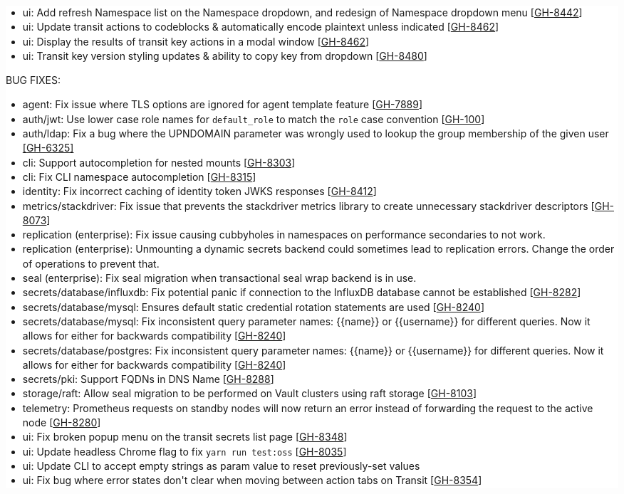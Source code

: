 * ui: Add refresh Namespace list on the Namespace dropdown, and redesign of Namespace dropdown menu [[GH-8442](https://github.com/hashicorp/vault/pull/8442)]
* ui: Update transit actions to codeblocks & automatically encode plaintext unless indicated [[GH-8462](https://github.com/hashicorp/vault/pull/8462)]
* ui: Display the results of transit key actions in a modal window [[GH-8462](https://github.com/hashicorp/vault/pull/8575)]
* ui: Transit key version styling updates & ability to copy key from dropdown [[GH-8480](https://github.com/hashicorp/vault/pull/8480)]

BUG FIXES:

* agent: Fix issue where TLS options are ignored for agent template feature [[GH-7889](https://github.com/hashicorp/vault/pull/7889)]
* auth/jwt: Use lower case role names for `default_role` to match the `role` case convention [[GH-100](https://github.com/hashicorp/vault-plugin-auth-jwt/pull/100)]
* auth/ldap: Fix a bug where the UPNDOMAIN parameter was wrongly used to lookup the group
  membership of the given user [[GH-6325]](https://github.com/hashicorp/vault/pull/8333)
* cli: Support autocompletion for nested mounts [[GH-8303](https://github.com/hashicorp/vault/pull/8303)]
* cli: Fix CLI namespace autocompletion [[GH-8315](https://github.com/hashicorp/vault/pull/8315)]
* identity: Fix incorrect caching of identity token JWKS responses [[GH-8412](https://github.com/hashicorp/vault/pull/8412)]
* metrics/stackdriver: Fix issue that prevents the stackdriver metrics library to create unnecessary stackdriver descriptors [[GH-8073](https://github.com/hashicorp/vault/pull/8073)]
* replication (enterprise): Fix issue causing cubbyholes in namespaces on performance secondaries to not work.
* replication (enterprise): Unmounting a dynamic secrets backend could sometimes lead to replication errors.  Change the order of operations to prevent that.
* seal (enterprise): Fix seal migration when transactional seal wrap backend is in use.
* secrets/database/influxdb: Fix potential panic if connection to the InfluxDB database cannot be established [[GH-8282](https://github.com/hashicorp/vault/pull/8282)]
* secrets/database/mysql: Ensures default static credential rotation statements are used [[GH-8240](https://github.com/hashicorp/vault/pull/8240)]
* secrets/database/mysql: Fix inconsistent query parameter names: {{name}} or {{username}} for
  different queries. Now it allows for either for backwards compatibility [[GH-8240](https://github.com/hashicorp/vault/pull/8240)]
* secrets/database/postgres: Fix inconsistent query parameter names: {{name}} or {{username}} for
  different queries. Now it allows for either for backwards compatibility [[GH-8240](https://github.com/hashicorp/vault/pull/8240)]
* secrets/pki: Support FQDNs in DNS Name [[GH-8288](https://github.com/hashicorp/vault/pull/8288)]
* storage/raft: Allow seal migration to be performed on Vault clusters using raft storage [[GH-8103](https://github.com/hashicorp/vault/pull/8103)]
* telemetry: Prometheus requests on standby nodes will now return an error instead of forwarding 
  the request to the active node [[GH-8280](https://github.com/hashicorp/vault/pull/8280)]
* ui: Fix broken popup menu on the transit secrets list page [[GH-8348](https://github.com/hashicorp/vault/pull/8348)]
* ui: Update headless Chrome flag to fix `yarn run test:oss` [[GH-8035](https://github.com/hashicorp/vault/pull/8035)]
* ui: Update CLI to accept empty strings as param value to reset previously-set values
* ui: Fix bug where error states don't clear when moving between action tabs on Transit [[GH-8354](https://github.com/hashicorp/vault/pull/8354)]
